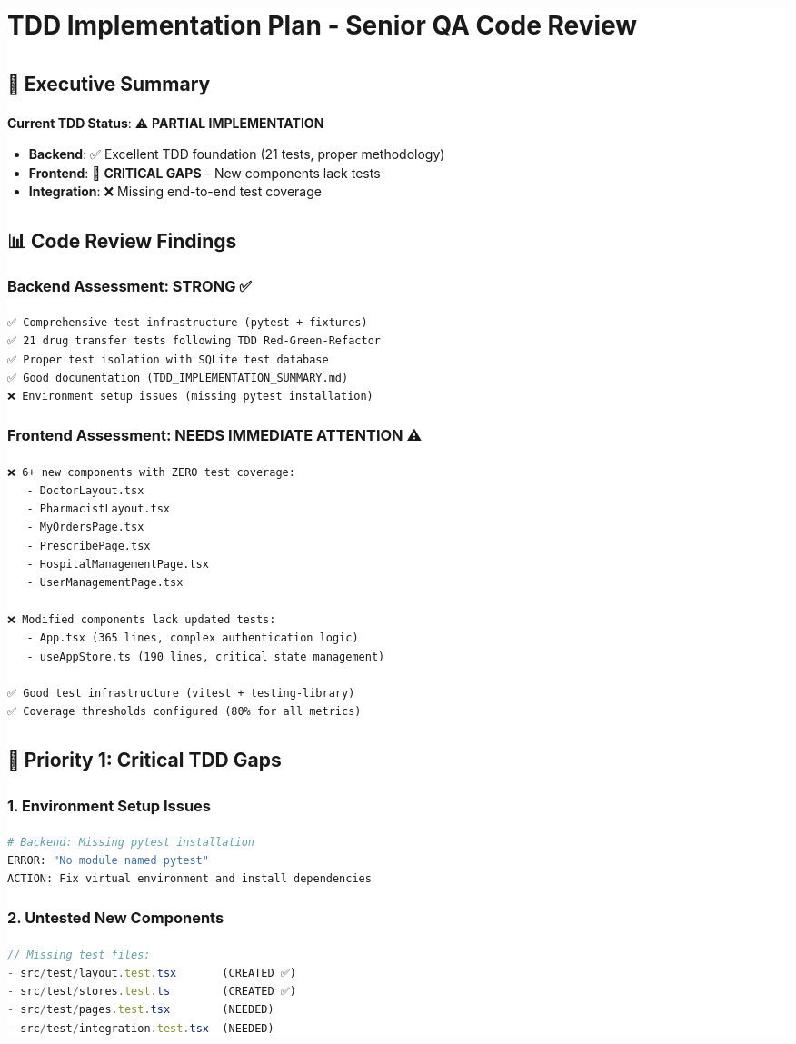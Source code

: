 # TDD Implementation Plan - Senior QA Code Review

## 🎯 **Executive Summary**

**Current TDD Status**: ⚠️ **PARTIAL IMPLEMENTATION**
- **Backend**: ✅ Excellent TDD foundation (21 tests, proper methodology)
- **Frontend**: 🚨 **CRITICAL GAPS** - New components lack tests
- **Integration**: ❌ Missing end-to-end test coverage

## 📊 **Code Review Findings**

### **Backend Assessment: STRONG** ✅
```
✅ Comprehensive test infrastructure (pytest + fixtures)
✅ 21 drug transfer tests following TDD Red-Green-Refactor
✅ Proper test isolation with SQLite test database
✅ Good documentation (TDD_IMPLEMENTATION_SUMMARY.md)
❌ Environment setup issues (missing pytest installation)
```

### **Frontend Assessment: NEEDS IMMEDIATE ATTENTION** ⚠️
```
❌ 6+ new components with ZERO test coverage:
   - DoctorLayout.tsx
   - PharmacistLayout.tsx  
   - MyOrdersPage.tsx
   - PrescribePage.tsx
   - HospitalManagementPage.tsx
   - UserManagementPage.tsx

❌ Modified components lack updated tests:
   - App.tsx (365 lines, complex authentication logic)
   - useAppStore.ts (190 lines, critical state management)

✅ Good test infrastructure (vitest + testing-library)
✅ Coverage thresholds configured (80% for all metrics)
```

## 🚨 **Priority 1: Critical TDD Gaps**

### **1. Environment Setup Issues**
```bash
# Backend: Missing pytest installation
ERROR: "No module named pytest"
ACTION: Fix virtual environment and install dependencies
```

### **2. Untested New Components**
```typescript
// Missing test files:
- src/test/layout.test.tsx       (CREATED ✅)
- src/test/stores.test.ts        (CREATED ✅)
- src/test/pages.test.tsx        (NEEDED)
- src/test/integration.test.tsx  (NEEDED)
```
